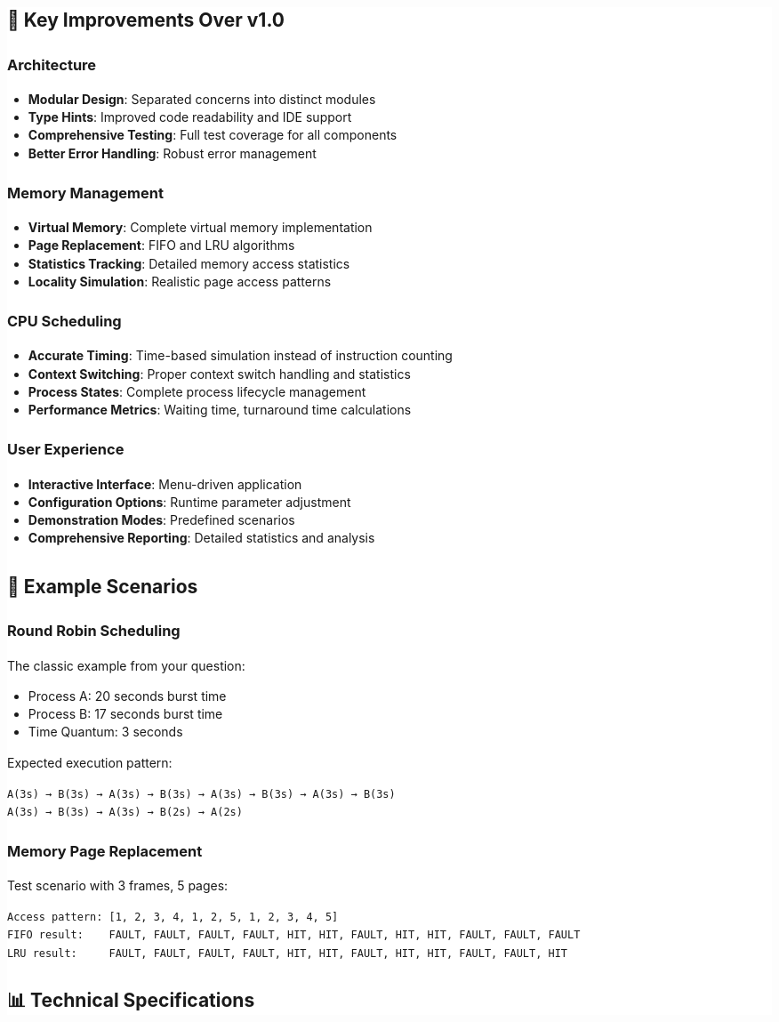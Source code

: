 ## 🎯 Key Improvements Over v1.0

### Architecture
- **Modular Design**: Separated concerns into distinct modules
- **Type Hints**: Improved code readability and IDE support
- **Comprehensive Testing**: Full test coverage for all components
- **Better Error Handling**: Robust error management

### Memory Management
- **Virtual Memory**: Complete virtual memory implementation
- **Page Replacement**: FIFO and LRU algorithms
- **Statistics Tracking**: Detailed memory access statistics
- **Locality Simulation**: Realistic page access patterns

### CPU Scheduling
- **Accurate Timing**: Time-based simulation instead of instruction counting
- **Context Switching**: Proper context switch handling and statistics
- **Process States**: Complete process lifecycle management
- **Performance Metrics**: Waiting time, turnaround time calculations

### User Experience
- **Interactive Interface**: Menu-driven application
- **Configuration Options**: Runtime parameter adjustment
- **Demonstration Modes**: Predefined scenarios
- **Comprehensive Reporting**: Detailed statistics and analysis

## 🧪 Example Scenarios

### Round Robin Scheduling
The classic example from your question:
- Process A: 20 seconds burst time
- Process B: 17 seconds burst time
- Time Quantum: 3 seconds

Expected execution pattern:
```
A(3s) → B(3s) → A(3s) → B(3s) → A(3s) → B(3s) → A(3s) → B(3s)
A(3s) → B(3s) → A(3s) → B(2s) → A(2s)
```

### Memory Page Replacement
Test scenario with 3 frames, 5 pages:
```
Access pattern: [1, 2, 3, 4, 1, 2, 5, 1, 2, 3, 4, 5]
FIFO result:    FAULT, FAULT, FAULT, FAULT, HIT, HIT, FAULT, HIT, HIT, FAULT, FAULT, FAULT
LRU result:     FAULT, FAULT, FAULT, FAULT, HIT, HIT, FAULT, HIT, HIT, FAULT, FAULT, HIT
```

## 📊 Technical Specifications
